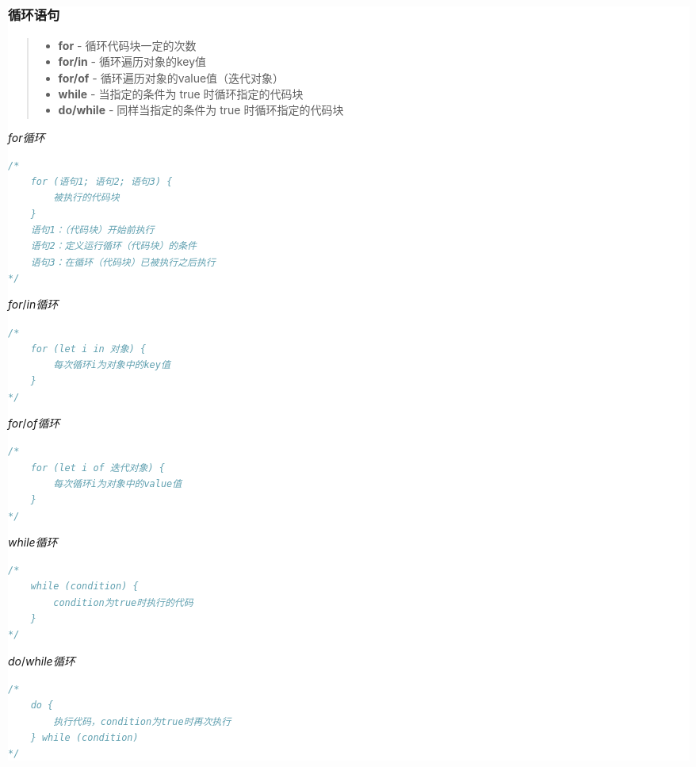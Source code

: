 

### 循环语句

> - **for** - 循环代码块一定的次数
> - **for/in** - 循环遍历对象的key值
> - **for/of** - 循环遍历对象的value值（迭代对象）
> - **while** - 当指定的条件为 true 时循环指定的代码块
> - **do/while** - 同样当指定的条件为 true 时循环指定的代码块

$for循环$

```js
/*
	for (语句1; 语句2; 语句3) {
		被执行的代码块
	}
	语句1：（代码块）开始前执行
	语句2：定义运行循环（代码块）的条件
	语句3：在循环（代码块）已被执行之后执行
*/
```

$for/in循环$

```js
/*
	for (let i in 对象) {
		每次循环i为对象中的key值
	}
*/
```

$for/of循环$

```js
/*
	for (let i of 迭代对象) {
		每次循环i为对象中的value值
	}
*/
```

$while循环$

```js
/*
	while (condition) {
		condition为true时执行的代码
	}
*/
```

$do/while循环$

```js
/*
	do {
		执行代码，condition为true时再次执行
	} while (condition)
*/
```
